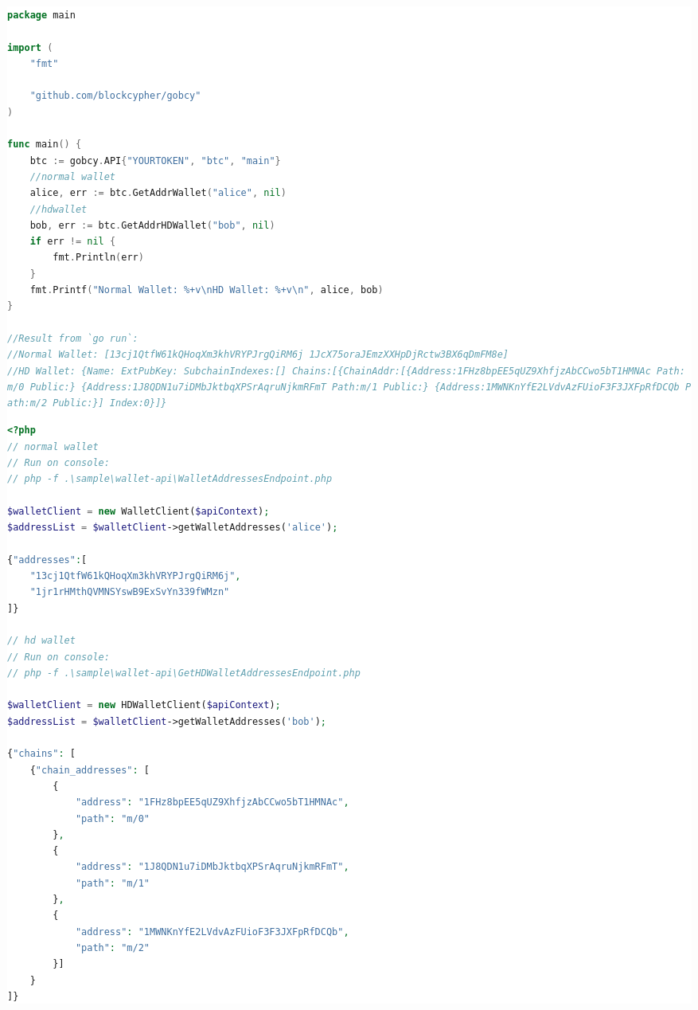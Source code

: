 ```go
package main

import (
	"fmt"

	"github.com/blockcypher/gobcy"
)

func main() {
	btc := gobcy.API{"YOURTOKEN", "btc", "main"}
	//normal wallet
	alice, err := btc.GetAddrWallet("alice", nil)
	//hdwallet
	bob, err := btc.GetAddrHDWallet("bob", nil)
	if err != nil {
		fmt.Println(err)
	}
	fmt.Printf("Normal Wallet: %+v\nHD Wallet: %+v\n", alice, bob)
}

//Result from `go run`:
//Normal Wallet: [13cj1QtfW61kQHoqXm3khVRYPJrgQiRM6j 1JcX75oraJEmzXXHpDjRctw3BX6qDmFM8e]
//HD Wallet: {Name: ExtPubKey: SubchainIndexes:[] Chains:[{ChainAddr:[{Address:1FHz8bpEE5qUZ9XhfjzAbCCwo5bT1HMNAc Path:m/0 Public:} {Address:1J8QDN1u7iDMbJktbqXPSrAqruNjkmRFmT Path:m/1 Public:} {Address:1MWNKnYfE2LVdvAzFUioF3F3JXFpRfDCQb Path:m/2 Public:}] Index:0}]}
```

```php
<?php
// normal wallet
// Run on console:
// php -f .\sample\wallet-api\WalletAddressesEndpoint.php

$walletClient = new WalletClient($apiContext);
$addressList = $walletClient->getWalletAddresses('alice');

{"addresses":[
    "13cj1QtfW61kQHoqXm3khVRYPJrgQiRM6j",
    "1jr1rHMthQVMNSYswB9ExSvYn339fWMzn"
]}

// hd wallet
// Run on console:
// php -f .\sample\wallet-api\GetHDWalletAddressesEndpoint.php

$walletClient = new HDWalletClient($apiContext);
$addressList = $walletClient->getWalletAddresses('bob');

{"chains": [
	{"chain_addresses": [
		{
			"address": "1FHz8bpEE5qUZ9XhfjzAbCCwo5bT1HMNAc",
			"path": "m/0"
		},
		{
			"address": "1J8QDN1u7iDMbJktbqXPSrAqruNjkmRFmT",
			"path": "m/1"
		},
		{
			"address": "1MWNKnYfE2LVdvAzFUioF3F3JXFpRfDCQb",
			"path": "m/2"
		}]
	}
]}
```